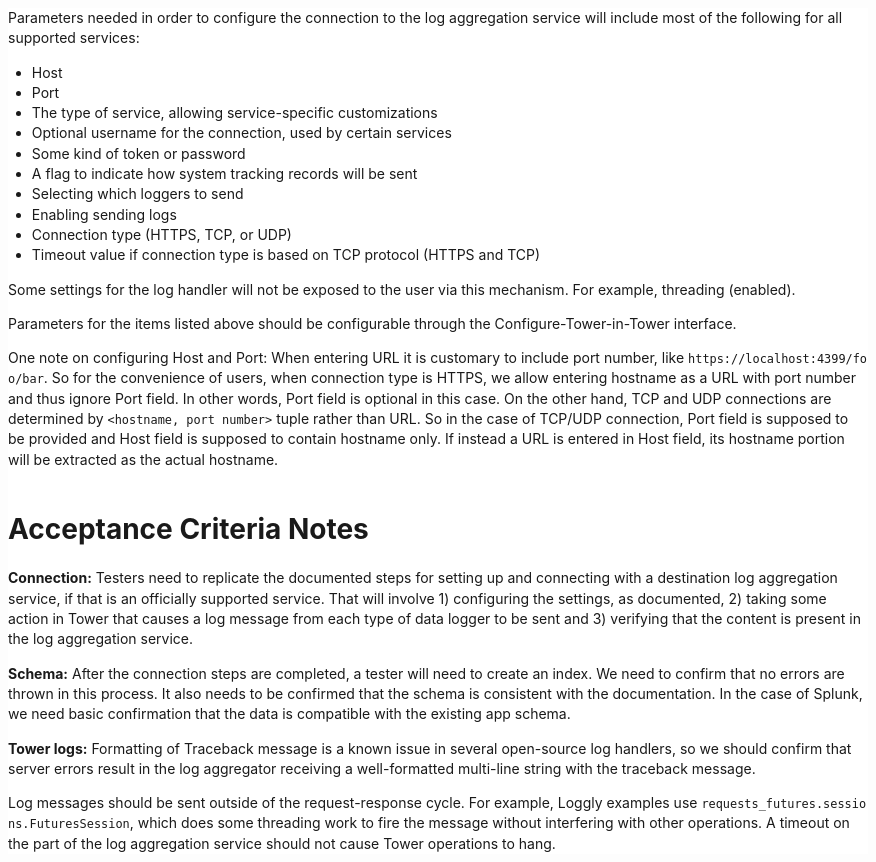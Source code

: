 Parameters needed in order to configure the connection to the log
aggregation service will include most of the following for all
supported services:

 - Host
 - Port
 - The type of service, allowing service-specific customizations
 - Optional username for the connection, used by certain services
 - Some kind of token or password
 - A flag to indicate how system tracking records will be sent
 - Selecting which loggers to send
 - Enabling sending logs
 - Connection type (HTTPS, TCP, or UDP)
 - Timeout value if connection type is based on TCP protocol (HTTPS and TCP)

Some settings for the log handler will not be exposed to the user via
this mechanism. For example, threading (enabled).

Parameters for the items listed above should be configurable through
the Configure-Tower-in-Tower interface.

One note on configuring Host and Port: When entering URL it is customary to
include port number, like `https://localhost:4399/foo/bar`. So for the convenience
of users, when connection type is HTTPS, we allow entering hostname as a URL
with port number and thus ignore Port field. In other words, Port field is
optional in this case. On the other hand, TCP and UDP connections are determined
by `<hostname, port number>` tuple rather than URL. So in the case of TCP/UDP
connection, Port field is supposed to be provided and Host field is supposed to
contain hostname only. If instead a URL is entered in Host field, its hostname
portion will be extracted as the actual hostname.


# Acceptance Criteria Notes

**Connection:** Testers need to replicate the documented steps for setting up
and connecting with a destination log aggregation service, if that is
an officially supported service. That will involve 1) configuring the
settings, as documented, 2) taking some action in Tower that causes a log
message from each type of data logger to be sent and 3) verifying that
the content is present in the log aggregation service.

**Schema:** After the connection steps are completed, a tester will need to create
an index. We need to confirm that no errors are thrown in this process.
It also needs to be confirmed that the schema is consistent with the
documentation. In the case of Splunk, we need basic confirmation that
the data is compatible with the existing app schema.

**Tower logs:** Formatting of Traceback message is a known issue in several
open-source log handlers, so we should confirm that server errors result
in the log aggregator receiving a well-formatted multi-line string
with the traceback message.

Log messages should be sent outside of the
request-response cycle. For example, Loggly examples use
`requests_futures.sessions.FuturesSession`, which does some
threading work to fire the message without interfering with other
operations. A timeout on the part of the log aggregation service should
not cause Tower operations to hang.
